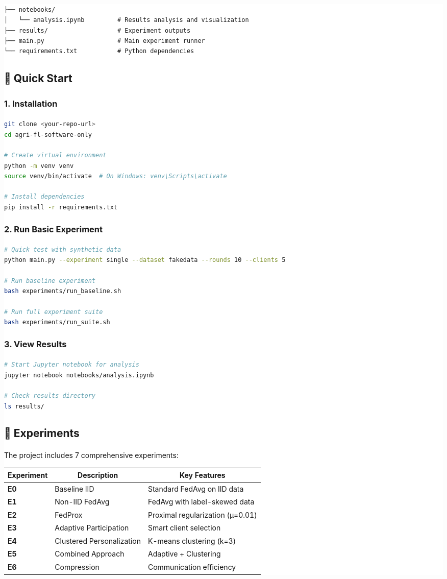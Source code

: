 ```
├── notebooks/
│   └── analysis.ipynb         # Results analysis and visualization
├── results/                   # Experiment outputs
├── main.py                    # Main experiment runner
└── requirements.txt           # Python dependencies
```

## 🚀 Quick Start

### 1. Installation

```bash
git clone <your-repo-url>
cd agri-fl-software-only

# Create virtual environment
python -m venv venv
source venv/bin/activate  # On Windows: venv\Scripts\activate

# Install dependencies
pip install -r requirements.txt
```

### 2. Run Basic Experiment

```bash
# Quick test with synthetic data
python main.py --experiment single --dataset fakedata --rounds 10 --clients 5

# Run baseline experiment
bash experiments/run_baseline.sh

# Run full experiment suite
bash experiments/run_suite.sh
```

### 3. View Results

```bash
# Start Jupyter notebook for analysis
jupyter notebook notebooks/analysis.ipynb

# Check results directory
ls results/
```

## 🧪 Experiments

The project includes 7 comprehensive experiments:

| Experiment | Description | Key Features |
|------------|-------------|--------------|
| **E0** | Baseline IID | Standard FedAvg on IID data |
| **E1** | Non-IID FedAvg | FedAvg with label-skewed data |
| **E2** | FedProx | Proximal regularization (μ=0.01) |
| **E3** | Adaptive Participation | Smart client selection |
| **E4** | Clustered Personalization | K-means clustering (k=3) |
| **E5** | Combined Approach | Adaptive + Clustering |
| **E6** | Compression | Communication efficiency |
